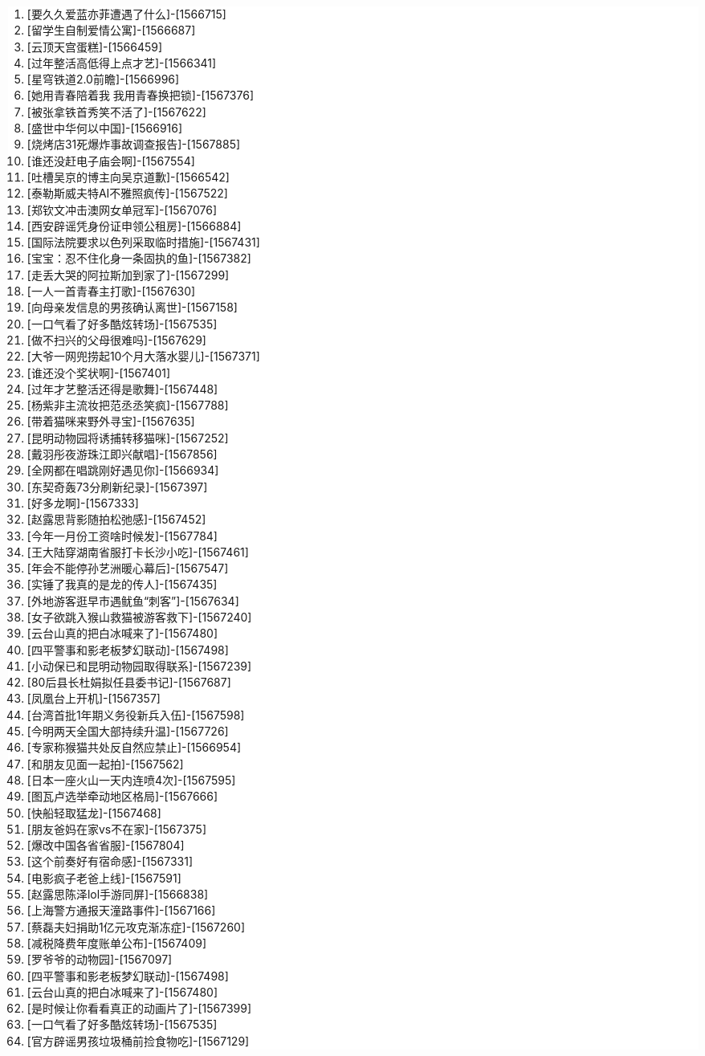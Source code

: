 1. [要久久爱蓝亦菲遭遇了什么]-[1566715]
1. [留学生自制爱情公寓]-[1566687]
1. [云顶天宫蛋糕]-[1566459]
1. [过年整活高低得上点才艺]-[1566341]
1. [星穹铁道2.0前瞻]-[1566996]
1. [她用青春陪着我 我用青春换把锁]-[1567376]
1. [被张拿铁首秀笑不活了]-[1567622]
1. [盛世中华何以中国]-[1566916]
1. [烧烤店31死爆炸事故调查报告]-[1567885]
1. [谁还没赶电子庙会啊]-[1567554]
1. [吐槽吴京的博主向吴京道歉]-[1566542]
1. [泰勒斯威夫特AI不雅照疯传]-[1567522]
1. [郑钦文冲击澳网女单冠军]-[1567076]
1. [西安辟谣凭身份证申领公租房]-[1566884]
1. [国际法院要求以色列采取临时措施]-[1567431]
1. [宝宝：忍不住化身一条固执的鱼]-[1567382]
1. [走丢大哭的阿拉斯加到家了]-[1567299]
1. [一人一首青春主打歌]-[1567630]
1. [向母亲发信息的男孩确认离世]-[1567158]
1. [一口气看了好多酷炫转场]-[1567535]
1. [做不扫兴的父母很难吗]-[1567629]
1. [大爷一网兜捞起10个月大落水婴儿]-[1567371]
1. [谁还没个奖状啊]-[1567401]
1. [过年才艺整活还得是歌舞]-[1567448]
1. [杨紫非主流妆把范丞丞笑疯]-[1567788]
1. [带着猫咪来野外寻宝]-[1567635]
1. [昆明动物园将诱捕转移猫咪]-[1567252]
1. [戴羽彤夜游珠江即兴献唱]-[1567856]
1. [全网都在唱跳刚好遇见你]-[1566934]
1. [东契奇轰73分刷新纪录]-[1567397]
1. [好多龙啊]-[1567333]
1. [赵露思背影随拍松弛感]-[1567452]
1. [今年一月份工资啥时候发]-[1567784]
1. [王大陆穿湖南省服打卡长沙小吃]-[1567461]
1. [年会不能停孙艺洲暖心幕后]-[1567547]
1. [实锤了我真的是龙的传人]-[1567435]
1. [外地游客逛早市遇鱿鱼“刺客”]-[1567634]
1. [女子欲跳入猴山救猫被游客救下]-[1567240]
1. [云台山真的把白冰喊来了]-[1567480]
1. [四平警事和影老板梦幻联动]-[1567498]
1. [小动保已和昆明动物园取得联系]-[1567239]
1. [80后县长杜娟拟任县委书记]-[1567687]
1. [凤凰台上开机]-[1567357]
1. [台湾首批1年期义务役新兵入伍]-[1567598]
1. [今明两天全国大部持续升温]-[1567726]
1. [专家称猴猫共处反自然应禁止]-[1566954]
1. [和朋友见面一起拍]-[1567562]
1. [日本一座火山一天内连喷4次]-[1567595]
1. [图瓦卢选举牵动地区格局]-[1567666]
1. [快船轻取猛龙]-[1567468]
1. [朋友爸妈在家vs不在家]-[1567375]
1. [爆改中国各省省服]-[1567804]
1. [这个前奏好有宿命感]-[1567331]
1. [电影疯子老爸上线]-[1567591]
1. [赵露思陈泽lol手游同屏]-[1566838]
1. [上海警方通报天潼路事件]-[1567166]
1. [蔡磊夫妇捐助1亿元攻克渐冻症]-[1567260]
1. [减税降费年度账单公布]-[1567409]
1. [罗爷爷的动物园]-[1567097]
1. [四平警事和影老板梦幻联动]-[1567498]
1. [云台山真的把白冰喊来了]-[1567480]
1. [是时候让你看看真正的动画片了]-[1567399]
1. [一口气看了好多酷炫转场]-[1567535]
1. [官方辟谣男孩垃圾桶前捡食物吃]-[1567129]